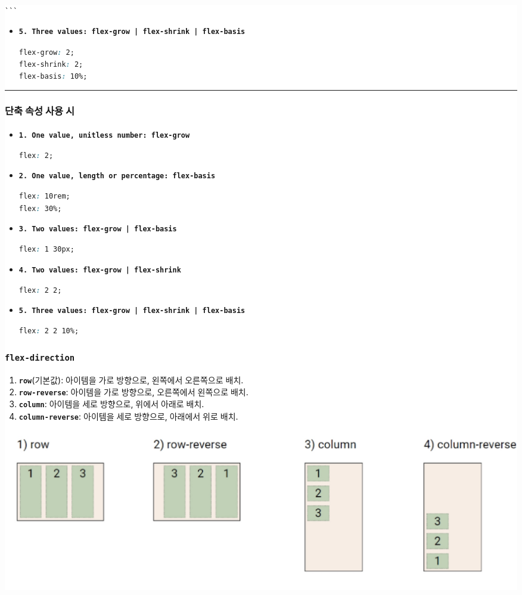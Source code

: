     ```
  * **`5. Three values: flex-grow | flex-shrink | flex-basis`**
    ```css
    flex-grow: 2;
    flex-shrink: 2;
    flex-basis: 10%;
    ```

-----

### 단축 속성 사용 시

  * **`1. One value, unitless number: flex-grow`**
    ```css
    flex: 2;
    ```
  * **`2. One value, length or percentage: flex-basis`**
    ```css
    flex: 10rem;
    flex: 30%;
    ```
  * **`3. Two values: flex-grow | flex-basis`**
    ```css
    flex: 1 30px;
    ```
  * **`4. Two values: flex-grow | flex-shrink`**
    ```css
    flex: 2 2;
    ```
  * **`5. Three values: flex-grow | flex-shrink | flex-basis`**
    ```css
    flex: 2 2 10%;
    ```

### `flex-direction`

1.  **`row`**(기본값): 아이템을 가로 방향으로, 왼쪽에서 오른쪽으로 배치.
2.  **`row-reverse`**: 아이템을 가로 방향으로, 오른쪽에서 왼쪽으로 배치.
3.  **`column`**: 아이템을 세로 방향으로, 위에서 아래로 배치.
4.  **`column-reverse`**: 아이템을 세로 방향으로, 아래에서 위로 배치.

![alt text](image/image27.png)
